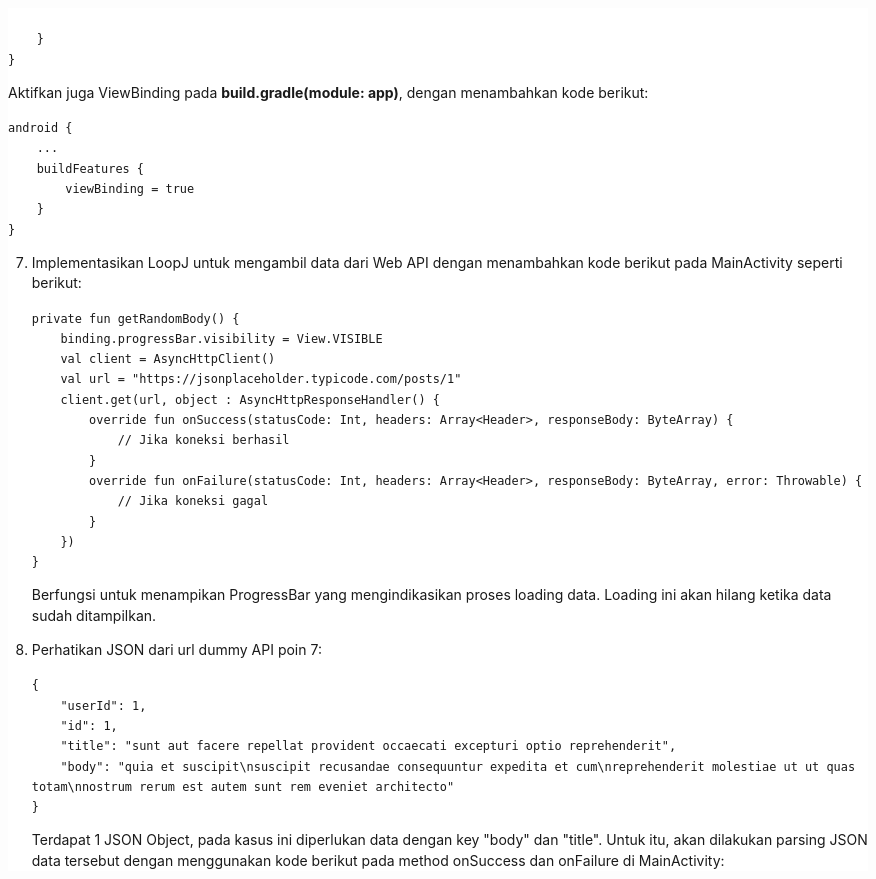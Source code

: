    ```

       }
   }
   ```

   Aktifkan juga ViewBinding pada **build.gradle(module: app)**, dengan menambahkan kode berikut:

   ```
   android {
       ...
       buildFeatures {
           viewBinding = true
       }
   }
   ```

7. Implementasikan LoopJ untuk mengambil data dari Web API dengan menambahkan kode berikut pada MainActivity seperti berikut:

   ```
   private fun getRandomBody() {
       binding.progressBar.visibility = View.VISIBLE
       val client = AsyncHttpClient()
       val url = "https://jsonplaceholder.typicode.com/posts/1"
       client.get(url, object : AsyncHttpResponseHandler() {
           override fun onSuccess(statusCode: Int, headers: Array<Header>, responseBody: ByteArray) {
               // Jika koneksi berhasil
           }
           override fun onFailure(statusCode: Int, headers: Array<Header>, responseBody: ByteArray, error: Throwable) {
               // Jika koneksi gagal
           }
       })
   }
   ```

   Berfungsi untuk menampikan ProgressBar yang mengindikasikan proses loading data. Loading ini akan hilang ketika data sudah ditampilkan.

8. Perhatikan JSON dari url dummy API poin 7:

   ```
   {
       "userId": 1,
       "id": 1,
       "title": "sunt aut facere repellat provident occaecati excepturi optio reprehenderit",
       "body": "quia et suscipit\nsuscipit recusandae consequuntur expedita et cum\nreprehenderit molestiae ut ut quas totam\nnostrum rerum est autem sunt rem eveniet architecto"
   }
   ```

   Terdapat 1 JSON Object, pada kasus ini diperlukan data dengan key "body" dan "title". Untuk itu, akan dilakukan parsing JSON data tersebut dengan menggunakan kode berikut pada method onSuccess dan onFailure di MainActivity:
